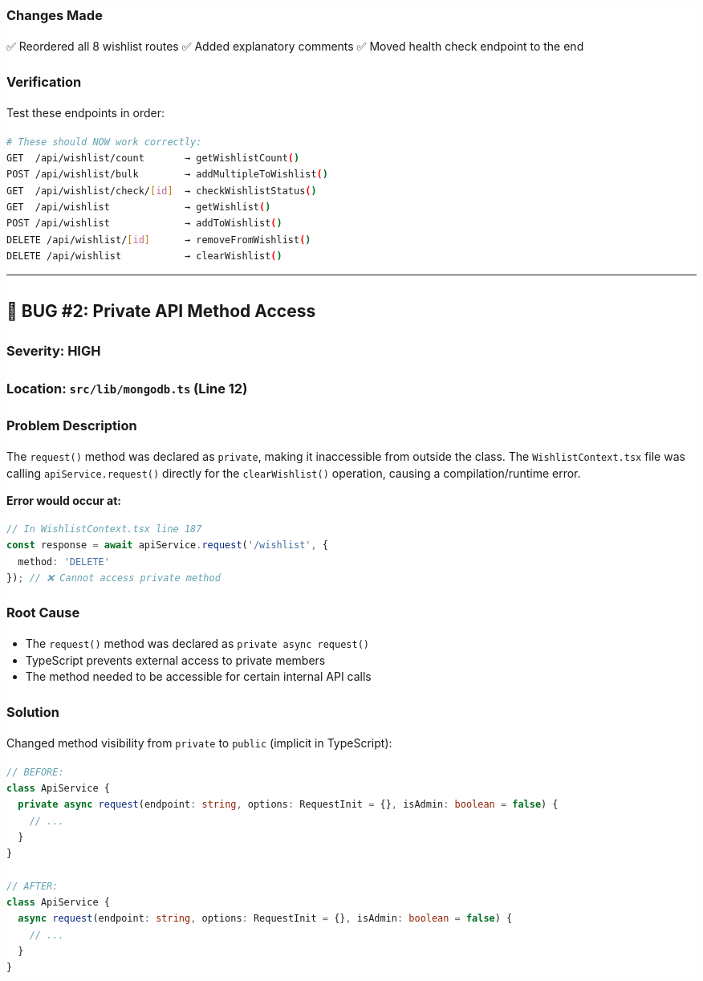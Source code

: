 ### Changes Made
✅ Reordered all 8 wishlist routes
✅ Added explanatory comments
✅ Moved health check endpoint to the end

### Verification
Test these endpoints in order:
```bash
# These should NOW work correctly:
GET  /api/wishlist/count       → getWishlistCount()
POST /api/wishlist/bulk        → addMultipleToWishlist()
GET  /api/wishlist/check/[id]  → checkWishlistStatus()
GET  /api/wishlist             → getWishlist()
POST /api/wishlist             → addToWishlist()
DELETE /api/wishlist/[id]      → removeFromWishlist()
DELETE /api/wishlist           → clearWishlist()
```

---

## 🔴 BUG #2: Private API Method Access

### Severity: HIGH
### Location: `src/lib/mongodb.ts` (Line 12)

### Problem Description
The `request()` method was declared as `private`, making it inaccessible from outside the class. The `WishlistContext.tsx` file was calling `apiService.request()` directly for the `clearWishlist()` operation, causing a compilation/runtime error.

**Error would occur at:**
```typescript
// In WishlistContext.tsx line 187
const response = await apiService.request('/wishlist', {
  method: 'DELETE'
}); // ❌ Cannot access private method
```

### Root Cause
- The `request()` method was declared as `private async request()`
- TypeScript prevents external access to private members
- The method needed to be accessible for certain internal API calls

### Solution
Changed method visibility from `private` to `public` (implicit in TypeScript):

```typescript
// BEFORE:
class ApiService {
  private async request(endpoint: string, options: RequestInit = {}, isAdmin: boolean = false) {
    // ...
  }
}

// AFTER:
class ApiService {
  async request(endpoint: string, options: RequestInit = {}, isAdmin: boolean = false) {
    // ...
  }
}
```
